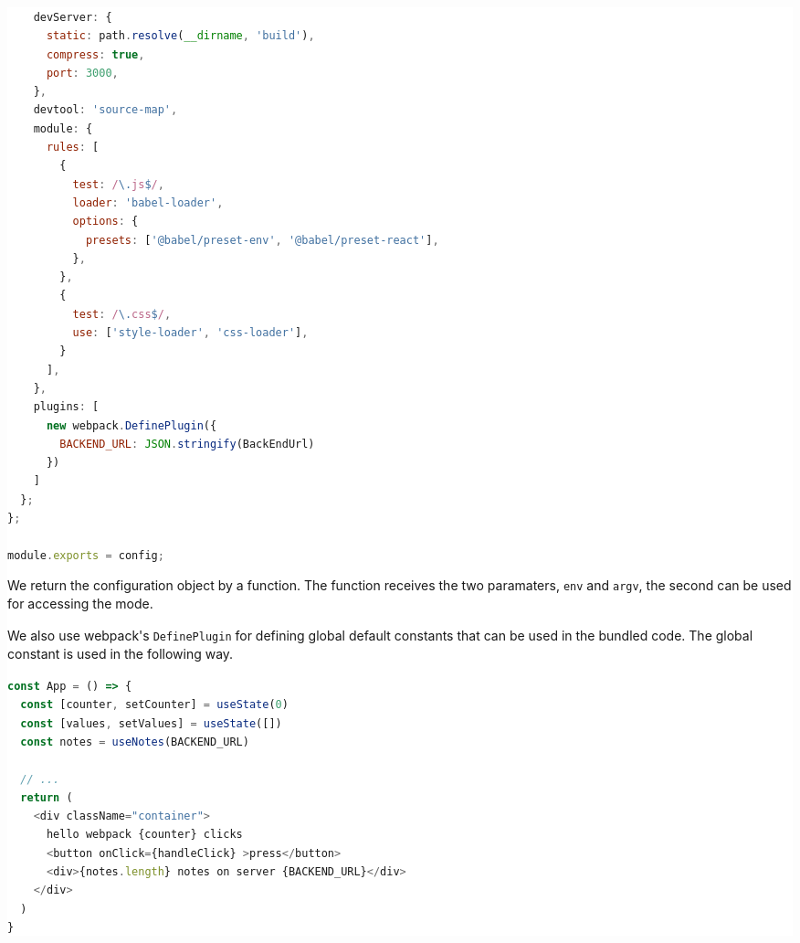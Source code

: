 ```js
    devServer: {
      static: path.resolve(__dirname, 'build'),
      compress: true,
      port: 3000,
    },
    devtool: 'source-map',
    module: {
      rules: [
        {
          test: /\.js$/,
          loader: 'babel-loader',
          options: {
            presets: ['@babel/preset-env', '@babel/preset-react'],
          },
        },
        {
          test: /\.css$/,
          use: ['style-loader', 'css-loader'],
        }
      ],
    },
    plugins: [
      new webpack.DefinePlugin({
        BACKEND_URL: JSON.stringify(BackEndUrl)
      })
    ]
  };
};

module.exports = config;
```

We return the configuration object by a function. The function receives the two paramaters, `env` and `argv`, the second can be used for accessing the mode.

We also use webpack's `DefinePlugin` for defining global default constants that can be used in the bundled code.
The global constant is used in the following way.
```js
const App = () => {
  const [counter, setCounter] = useState(0)
  const [values, setValues] = useState([])
  const notes = useNotes(BACKEND_URL)

  // ...
  return (
    <div className="container">
      hello webpack {counter} clicks
      <button onClick={handleClick} >press</button>
      <div>{notes.length} notes on server {BACKEND_URL}</div>
    </div>
  )
}
```
